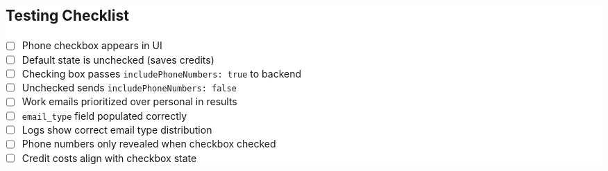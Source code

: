 ## Testing Checklist

- [ ] Phone checkbox appears in UI
- [ ] Default state is unchecked (saves credits)
- [ ] Checking box passes `includePhoneNumbers: true` to backend
- [ ] Unchecked sends `includePhoneNumbers: false`
- [ ] Work emails prioritized over personal in results
- [ ] `email_type` field populated correctly
- [ ] Logs show correct email type distribution
- [ ] Phone numbers only revealed when checkbox checked
- [ ] Credit costs align with checkbox state
